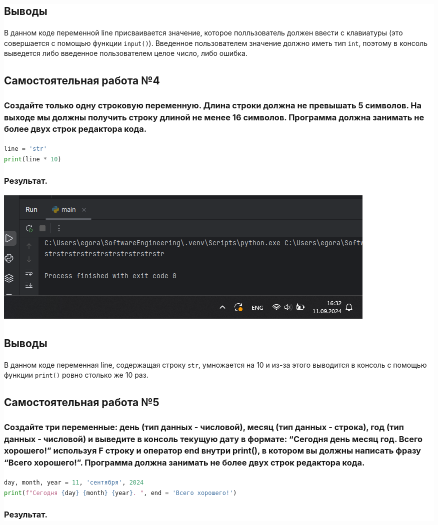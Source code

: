## Выводы

В данном коде переменной line присваивается значение, которое полльзователь должен ввести с клавиатуры (это совершается с помощью функции `input()`). Введенное пользователем значение должно иметь тип `int`, поэтому в консоль выведется либо введенное пользователем целое число, либо ошибка.

## Самостоятельная работа №4
### Создайте только одну строковую переменную. Длина строки должна не превышать 5 символов. На выходе мы должны получить строку длиной не менее 16 символов. Программа должна занимать не более двух строк редактора кода.

```python
line = 'str'
print(line * 10)
```
### Результат.
![Меню](pic/Sam2_4.png)

## Выводы

В данном коде переменная line, содержащая строку `str`, умножается на 10 и из-за этого выводится в консоль с помощью функции `print()` ровно столько же 10 раз.

## Самостоятельная работа №5
### Создайте три переменные: день (тип данных - числовой), месяц (тип данных - строка), год (тип данных - числовой) и выведите в консоль текущую дату в формате: “Сегодня день месяц год. Всего хорошего!” используя F строку и оператор end внутри print(), в котором вы должны написать фразу “Всего хорошего!”. Программа должна занимать не более двух строк редактора кода.

```python
day, month, year = 11, 'сентября', 2024
print(f"Сегодня {day} {month} {year}. ", end = 'Всего хорошего!')
```
### Результат.